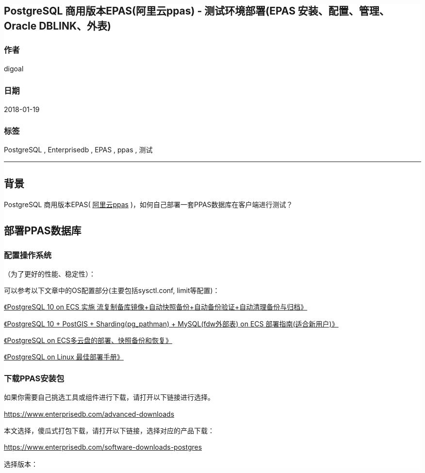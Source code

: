 ## PostgreSQL 商用版本EPAS(阿里云ppas) - 测试环境部署(EPAS 安装、配置、管理、Oracle DBLINK、外表)     
                             
### 作者                             
digoal                             
                             
### 日期                             
2018-01-19                            
                             
### 标签                             
PostgreSQL , Enterprisedb , EPAS , ppas , 测试      
                             
----                             
                             
## 背景       
PostgreSQL 商用版本EPAS( [阿里云ppas](https://www.aliyun.com/product/rds/ppas) )，如何自己部署一套PPAS数据库在客户端进行测试？      
     
## 部署PPAS数据库     
### 配置操作系统     
（为了更好的性能、稳定性）：     
     
可以参考以下文章中的OS配置部分(主要包括sysctl.conf, limit等配置)：       
     
[《PostgreSQL 10 on ECS 实施 流复制备库镜像+自动快照备份+自动备份验证+自动清理备份与归档》](../201711/20171129_02.md)       
     
[《PostgreSQL 10 + PostGIS + Sharding(pg_pathman) + MySQL(fdw外部表) on ECS 部署指南(适合新用户)》](../201710/20171018_01.md)       
     
[《PostgreSQL on ECS多云盘的部署、快照备份和恢复》](../201708/20170812_01.md)       
     
[《PostgreSQL on Linux 最佳部署手册》](../201611/20161121_01.md)       
     
     
### 下载PPAS安装包     
如果你需要自己挑选工具或组件进行下载，请打开以下链接进行选择。     
     
https://www.enterprisedb.com/advanced-downloads     
     
     
本文选择，傻瓜式打包下载，请打开以下链接，选择对应的产品下载：     
     
https://www.enterprisedb.com/software-downloads-postgres     
     
选择版本：     
     